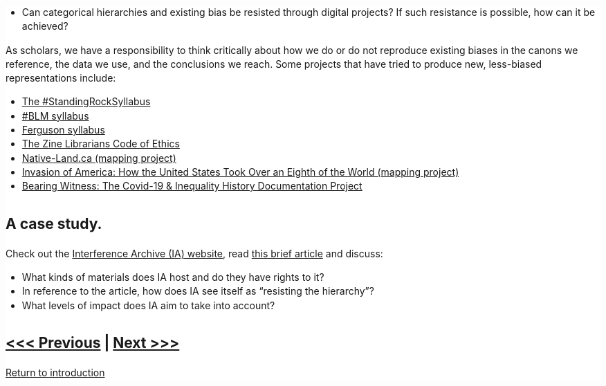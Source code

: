 * Can categorical hierarchies and existing bias be resisted through digital projects? If such resistance is possible, how can it be achieved?

As scholars, we have a responsibility to think critically about how we do or do not reproduce existing biases in the canons we reference, the data we use, and the conclusions we reach. Some projects that have tried to produce new, less-biased representations include: 

- [The #StandingRockSyllabus](https://nycstandswithstandingrock.wordpress.com/standingrocksyllabus/) 
- [#BLM syllabus](http://www.blacklivesmattersyllabus.com/)
- [Ferguson syllabus](https://sociologistsforjustice.org/ferguson-syllabus/)
- [The Zine Librarians Code of Ethics](http://zinelibraries.info/code-of-ethics/)  
- [Native-Land.ca (mapping project)](https://native-land.ca/)  
- [Invasion of America: How the United States Took Over an Eighth of the World (mapping project)](http://usg.maps.arcgis.com/apps/webappviewer/index.html?id=eb6ca76e008543a89349ff2517db47e6)
- [Bearing Witness: The Covid-19 & Inequality History Documentation Project](https://bearingwitness.github.io/)

## A case study.  

Check out the [Interference Archive (IA) website](http://interferencearchive.org/), read [this brief article](http://technical.ly/brooklyn/2016/11/28/interference-archive-activism-jen-hoyer/%20) and discuss:  

* What kinds of materials does IA host and do they have rights to it?
* In reference to the article, how does IA see itself as “resisting the hierarchy”?
* What levels of impact does IA aim to take into account?  



[<<< Previous](people.md) | [Next >>>](socpol.md)
-----
[Return to introduction](https://github.com/SouthernMethodistUniversity/access)
